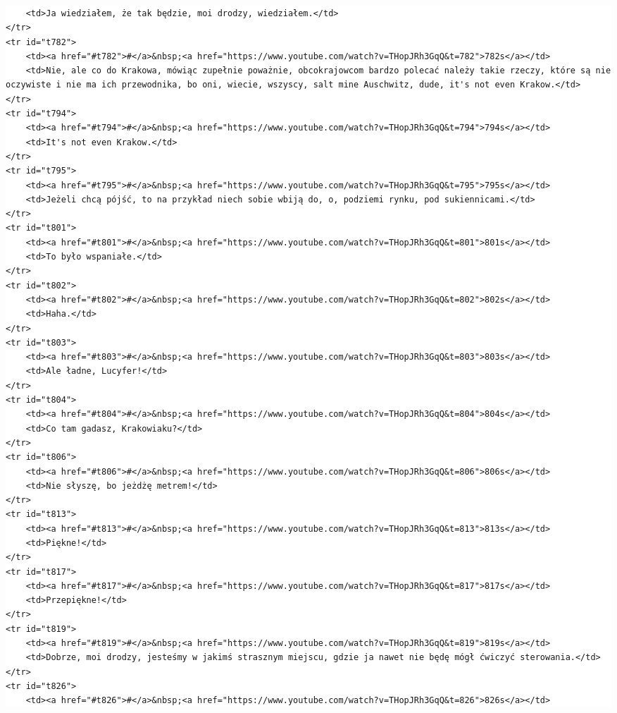         <td>Ja wiedziałem, że tak będzie, moi drodzy, wiedziałem.</td>
    </tr>
    <tr id="t782">
        <td><a href="#t782">#</a>&nbsp;<a href="https://www.youtube.com/watch?v=THopJRh3GqQ&t=782">782s</a></td>
        <td>Nie, ale co do Krakowa, mówiąc zupełnie poważnie, obcokrajowcom bardzo polecać należy takie rzeczy, które są nieoczywiste i nie ma ich przewodnika, bo oni, wiecie, wszyscy, salt mine Auschwitz, dude, it's not even Krakow.</td>
    </tr>
    <tr id="t794">
        <td><a href="#t794">#</a>&nbsp;<a href="https://www.youtube.com/watch?v=THopJRh3GqQ&t=794">794s</a></td>
        <td>It's not even Krakow.</td>
    </tr>
    <tr id="t795">
        <td><a href="#t795">#</a>&nbsp;<a href="https://www.youtube.com/watch?v=THopJRh3GqQ&t=795">795s</a></td>
        <td>Jeżeli chcą pójść, to na przykład niech sobie wbiją do, o, podziemi rynku, pod sukiennicami.</td>
    </tr>
    <tr id="t801">
        <td><a href="#t801">#</a>&nbsp;<a href="https://www.youtube.com/watch?v=THopJRh3GqQ&t=801">801s</a></td>
        <td>To było wspaniałe.</td>
    </tr>
    <tr id="t802">
        <td><a href="#t802">#</a>&nbsp;<a href="https://www.youtube.com/watch?v=THopJRh3GqQ&t=802">802s</a></td>
        <td>Haha.</td>
    </tr>
    <tr id="t803">
        <td><a href="#t803">#</a>&nbsp;<a href="https://www.youtube.com/watch?v=THopJRh3GqQ&t=803">803s</a></td>
        <td>Ale ładne, Lucyfer!</td>
    </tr>
    <tr id="t804">
        <td><a href="#t804">#</a>&nbsp;<a href="https://www.youtube.com/watch?v=THopJRh3GqQ&t=804">804s</a></td>
        <td>Co tam gadasz, Krakowiaku?</td>
    </tr>
    <tr id="t806">
        <td><a href="#t806">#</a>&nbsp;<a href="https://www.youtube.com/watch?v=THopJRh3GqQ&t=806">806s</a></td>
        <td>Nie słyszę, bo jeżdżę metrem!</td>
    </tr>
    <tr id="t813">
        <td><a href="#t813">#</a>&nbsp;<a href="https://www.youtube.com/watch?v=THopJRh3GqQ&t=813">813s</a></td>
        <td>Piękne!</td>
    </tr>
    <tr id="t817">
        <td><a href="#t817">#</a>&nbsp;<a href="https://www.youtube.com/watch?v=THopJRh3GqQ&t=817">817s</a></td>
        <td>Przepiękne!</td>
    </tr>
    <tr id="t819">
        <td><a href="#t819">#</a>&nbsp;<a href="https://www.youtube.com/watch?v=THopJRh3GqQ&t=819">819s</a></td>
        <td>Dobrze, moi drodzy, jesteśmy w jakimś strasznym miejscu, gdzie ja nawet nie będę mógł ćwiczyć sterowania.</td>
    </tr>
    <tr id="t826">
        <td><a href="#t826">#</a>&nbsp;<a href="https://www.youtube.com/watch?v=THopJRh3GqQ&t=826">826s</a></td>